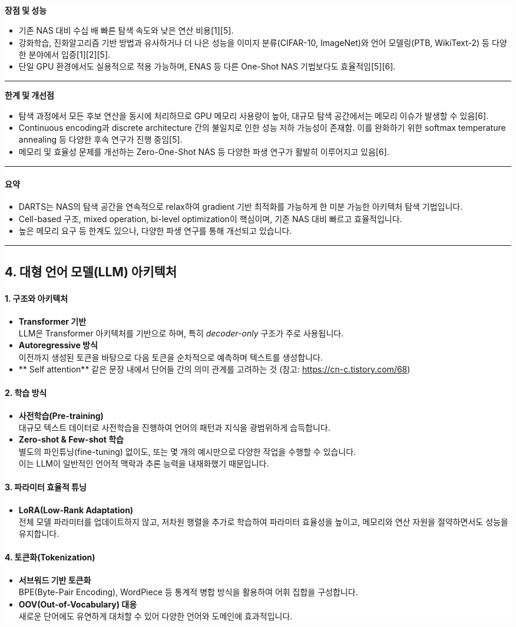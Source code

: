 
**장점 및 성능**

- 기존 NAS 대비 수십 배 빠른 탐색 속도와 낮은 연산 비용[1][5].
- 강화학습, 진화알고리즘 기반 방법과 유사하거나 더 나은 성능을 이미지 분류(CIFAR-10, ImageNet)와 언어 모델링(PTB, WikiText-2) 등 다양한 분야에서 입증[1][2][5].
- 단일 GPU 환경에서도 실용적으로 적용 가능하며, ENAS 등 다른 One-Shot NAS 기법보다도 효율적임[5][6].

---

**한계 및 개선점**

- 탐색 과정에서 모든 후보 연산을 동시에 처리하므로 GPU 메모리 사용량이 높아, 대규모 탐색 공간에서는 메모리 이슈가 발생할 수 있음[6].
- Continuous encoding과 discrete architecture 간의 불일치로 인한 성능 저하 가능성이 존재함. 이를 완화하기 위한 softmax temperature annealing 등 다양한 후속 연구가 진행 중임[5].
- 메모리 및 효율성 문제를 개선하는 Zero-One-Shot NAS 등 다양한 파생 연구가 활발히 이루어지고 있음[6].

---

#### 요약

- DARTS는 NAS의 탐색 공간을 연속적으로 relax하여 gradient 기반 최적화를 가능하게 한 미분 가능한 아키텍처 탐색 기법입니다.
- Cell-based 구조, mixed operation, bi-level optimization이 핵심이며, 기존 NAS 대비 빠르고 효율적입니다.
- 높은 메모리 요구 등 한계도 있으나, 다양한 파생 연구를 통해 개선되고 있습니다.

---

## 4. 대형 언어 모델(LLM) 아키텍처
#### 1. 구조와 아키텍처

- **Transformer 기반**  
  LLM은 Transformer 아키텍처를 기반으로 하며, 특히 *decoder-only* 구조가 주로 사용됩니다.
- **Autoregressive 방식**  
  이전까지 생성된 토큰을 바탕으로 다음 토큰을 순차적으로 예측하며 텍스트를 생성합니다.
- ** Self attention**
  같은 문장 내에서 단어들 간의 의미 관계를 고려하는 것 (참고: https://cn-c.tistory.com/68)

#### 2. 학습 방식

- **사전학습(Pre-training)**  
  대규모 텍스트 데이터로 사전학습을 진행하여 언어의 패턴과 지식을 광범위하게 습득합니다.
- **Zero-shot & Few-shot 학습**  
  별도의 파인튜닝(fine-tuning) 없이도, 또는 몇 개의 예시만으로 다양한 작업을 수행할 수 있습니다.  
  이는 LLM이 일반적인 언어적 맥락과 추론 능력을 내재화했기 때문입니다.

#### 3. 파라미터 효율적 튜닝

- **LoRA(Low-Rank Adaptation)**  
  전체 모델 파라미터를 업데이트하지 않고, 저차원 행렬을 추가로 학습하여 파라미터 효율성을 높이고, 메모리와 연산 자원을 절약하면서도 성능을 유지합니다.

#### 4. 토큰화(Tokenization)

- **서브워드 기반 토큰화**  
  BPE(Byte-Pair Encoding), WordPiece 등 통계적 병합 방식을 활용하여 어휘 집합을 구성합니다.
- **OOV(Out-of-Vocabulary) 대응**  
  새로운 단어에도 유연하게 대처할 수 있어 다양한 언어와 도메인에 효과적입니다.

